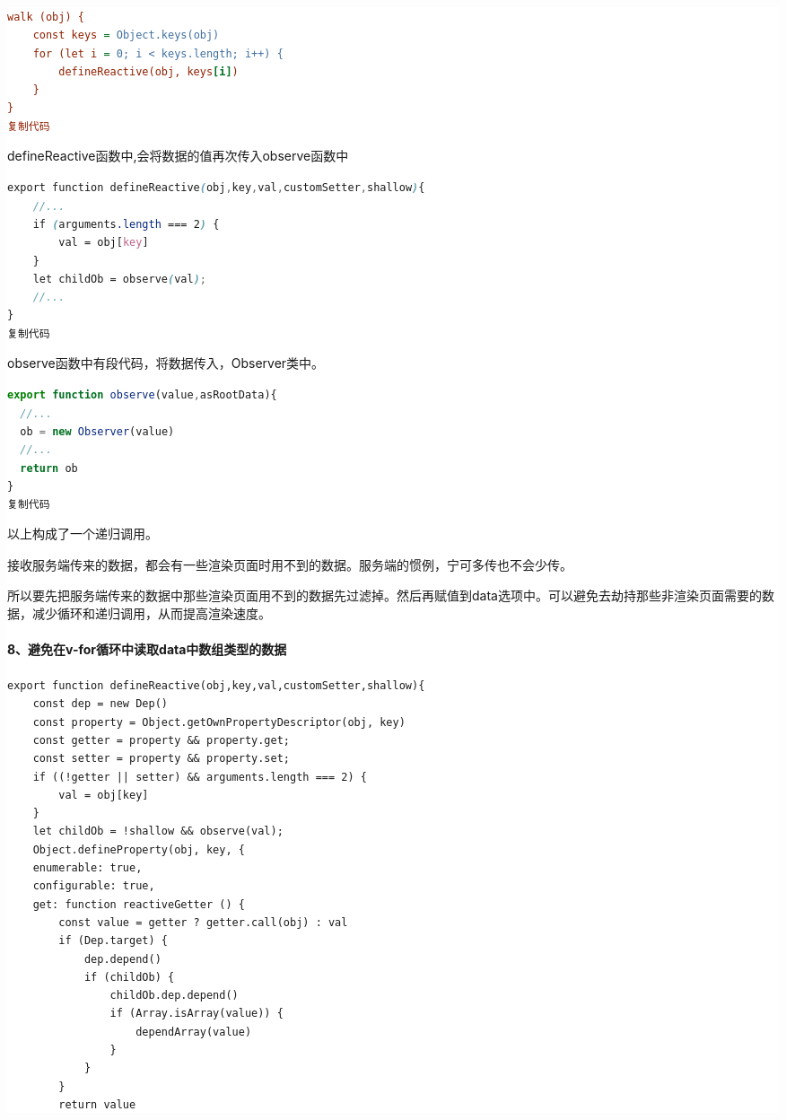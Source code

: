 ```ini
walk (obj) {
    const keys = Object.keys(obj)
    for (let i = 0; i < keys.length; i++) {
        defineReactive(obj, keys[i])
    }
}
复制代码
```

defineReactive函数中,会将数据的值再次传入observe函数中

```scss
export function defineReactive(obj,key,val,customSetter,shallow){
    //...
    if (arguments.length === 2) {
        val = obj[key]
    }
    let childOb = observe(val);
    //...
}
复制代码
```

observe函数中有段代码，将数据传入，Observer类中。

```javascript
export function observe(value,asRootData){
  //...
  ob = new Observer(value)
  //...
  return ob
}
复制代码
```

以上构成了一个递归调用。

接收服务端传来的数据，都会有一些渲染页面时用不到的数据。服务端的惯例，宁可多传也不会少传。

所以要先把服务端传来的数据中那些渲染页面用不到的数据先过滤掉。然后再赋值到data选项中。可以避免去劫持那些非渲染页面需要的数据，减少循环和递归调用，从而提高渲染速度。

#### 8、避免在v-for循环中读取data中数组类型的数据

```vbnet
export function defineReactive(obj,key,val,customSetter,shallow){
    const dep = new Dep()
    const property = Object.getOwnPropertyDescriptor(obj, key)
    const getter = property && property.get;
    const setter = property && property.set;
    if ((!getter || setter) && arguments.length === 2) {
        val = obj[key]
    }
    let childOb = !shallow && observe(val);
    Object.defineProperty(obj, key, {
    enumerable: true,
    configurable: true,
    get: function reactiveGetter () {
        const value = getter ? getter.call(obj) : val
        if (Dep.target) {
            dep.depend()
            if (childOb) {
                childOb.dep.depend()
                if (Array.isArray(value)) {
                    dependArray(value)
                }
            }
        }
        return value
```